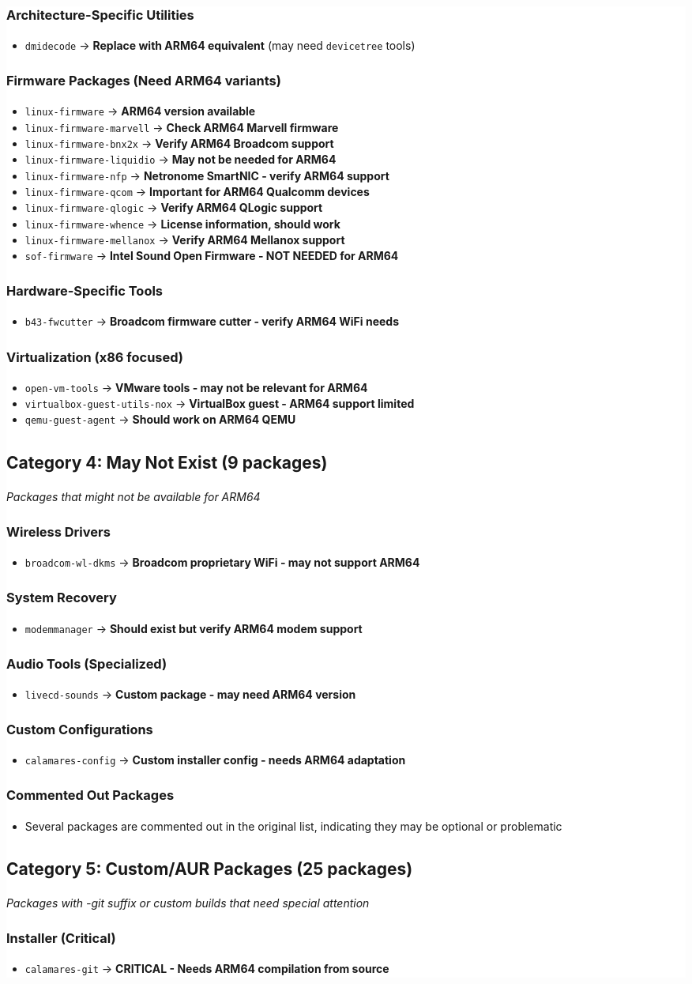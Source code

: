 ### Architecture-Specific Utilities
- `dmidecode` → **Replace with ARM64 equivalent** (may need `devicetree` tools)

### Firmware Packages (Need ARM64 variants)
- `linux-firmware` → **ARM64 version available**
- `linux-firmware-marvell` → **Check ARM64 Marvell firmware**
- `linux-firmware-bnx2x` → **Verify ARM64 Broadcom support**
- `linux-firmware-liquidio` → **May not be needed for ARM64**
- `linux-firmware-nfp` → **Netronome SmartNIC - verify ARM64 support**
- `linux-firmware-qcom` → **Important for ARM64 Qualcomm devices**
- `linux-firmware-qlogic` → **Verify ARM64 QLogic support**
- `linux-firmware-whence` → **License information, should work**
- `linux-firmware-mellanox` → **Verify ARM64 Mellanox support**
- `sof-firmware` → **Intel Sound Open Firmware - NOT NEEDED for ARM64**

### Hardware-Specific Tools
- `b43-fwcutter` → **Broadcom firmware cutter - verify ARM64 WiFi needs**

### Virtualization (x86 focused)
- `open-vm-tools` → **VMware tools - may not be relevant for ARM64**
- `virtualbox-guest-utils-nox` → **VirtualBox guest - ARM64 support limited**
- `qemu-guest-agent` → **Should work on ARM64 QEMU**

## Category 4: May Not Exist (9 packages)
*Packages that might not be available for ARM64*

### Wireless Drivers
- `broadcom-wl-dkms` → **Broadcom proprietary WiFi - may not support ARM64**

### System Recovery
- `modemmanager` → **Should exist but verify ARM64 modem support**

### Audio Tools (Specialized)
- `livecd-sounds` → **Custom package - may need ARM64 version**

### Custom Configurations
- `calamares-config` → **Custom installer config - needs ARM64 adaptation**

### Commented Out Packages
- Several packages are commented out in the original list, indicating they may be optional or problematic

## Category 5: Custom/AUR Packages (25 packages)
*Packages with -git suffix or custom builds that need special attention*

### Installer (Critical)
- `calamares-git` → **CRITICAL - Needs ARM64 compilation from source**
